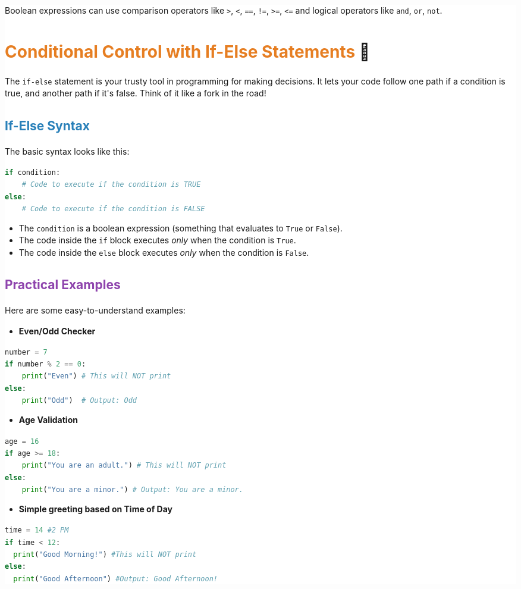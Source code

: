 Boolean expressions can use comparison operators like `>`, `<`, `==`, `!=`, `>=`, `<=` and logical operators like `and`, `or`, `not`.

# <span style="color:#e67e22">Conditional Control with If-Else Statements</span> 🚀

The `if-else` statement is your trusty tool in programming for making decisions. It lets your code follow one path if a condition is true, and another path if it's false. Think of it like a fork in the road!

## <span style="color:#2980b9">If-Else Syntax</span>

The basic syntax looks like this:

```python
if condition:
    # Code to execute if the condition is TRUE
else:
    # Code to execute if the condition is FALSE
```

- The `condition` is a boolean expression (something that evaluates to `True` or `False`).
- The code inside the `if` block executes _only_ when the condition is `True`.
- The code inside the `else` block executes _only_ when the condition is `False`.

## <span style="color:#8e44ad">Practical Examples</span>

Here are some easy-to-understand examples:

- **Even/Odd Checker**

```python
number = 7
if number % 2 == 0:
    print("Even") # This will NOT print
else:
    print("Odd")  # Output: Odd
```

- **Age Validation**

```python
age = 16
if age >= 18:
    print("You are an adult.") # This will NOT print
else:
    print("You are a minor.") # Output: You are a minor.
```

- **Simple greeting based on Time of Day**

```python
time = 14 #2 PM
if time < 12:
  print("Good Morning!") #This will NOT print
else:
  print("Good Afternoon") #Output: Good Afternoon!
```
